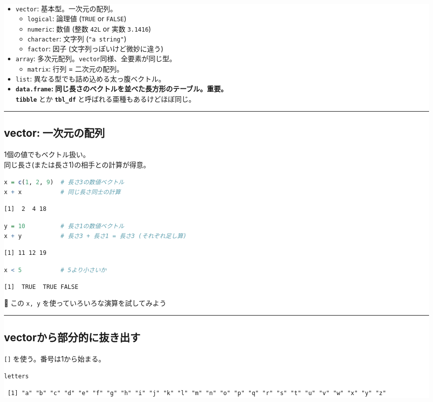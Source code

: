 - `vector`: 基本型。一次元の配列。
    - `logical`: 論理値 (`TRUE` or `FALSE`)
    - `numeric`: 数値 (整数 `42L` or 実数 `3.1416`)
    - `character`: 文字列 (`"a string"`)
    - `factor`: 因子 (文字列っぽいけど微妙に違う)
- `array`: 多次元配列。`vector`同様、全要素が同じ型。
    - `matrix`: 行列 = 二次元の配列。
- `list`: 異なる型でも詰め込める太っ腹ベクトル。
- **`data.frame`: 同じ長さのベクトルを並べた長方形のテーブル。重要。** \
  **`tibble`** とか **`tbl_df`** と呼ばれる亜種もあるけどほぼ同じ。


---
## vector: 一次元の配列

1個の値でもベクトル扱い。\
同じ長さ(または長さ1)の相手との計算が得意。


``` r
x = c(1, 2, 9)  # 長さ3の数値ベクトル
x + x           # 同じ長さ同士の計算
```

```
[1]  2  4 18
```

``` r
y = 10          # 長さ1の数値ベクトル
x + y           # 長さ3 + 長さ1 = 長さ3 (それぞれ足し算)
```

```
[1] 11 12 19
```

``` r
x < 5           # 5より小さいか
```

```
[1]  TRUE  TRUE FALSE
```

🔰 この `x, y` を使っていろいろな演算を試してみよう


---
## vectorから部分的に抜き出す

`[]` を使う。番号は1から始まる。


``` r
letters
```

```
 [1] "a" "b" "c" "d" "e" "f" "g" "h" "i" "j" "k" "l" "m" "n" "o" "p" "q" "r" "s" "t" "u" "v" "w" "x" "y" "z"
```
